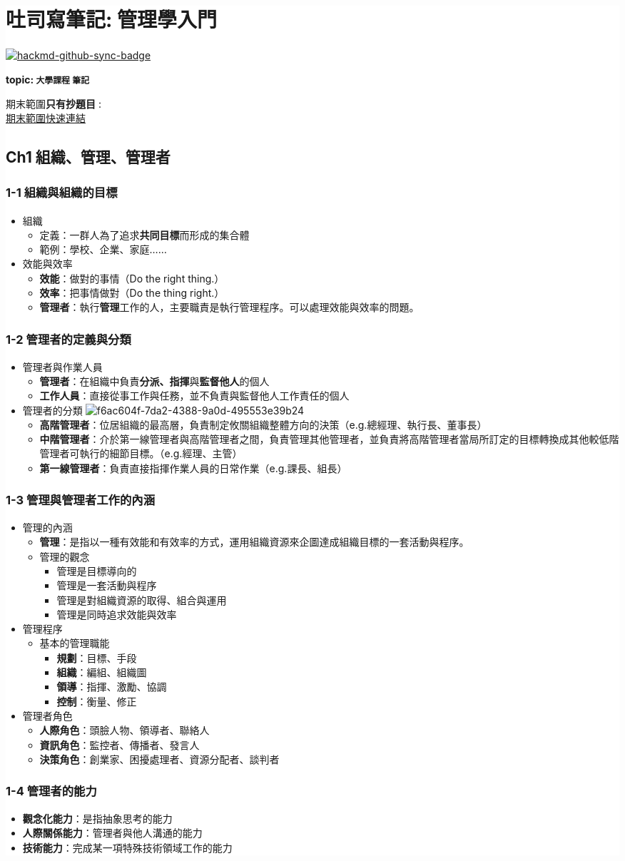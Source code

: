 # 吐司寫筆記: 管理學入門  

[![hackmd-github-sync-badge](https://hackmd.io/gGCB4KcbSyaUG6mvX0xW_Q/badge)](https://hackmd.io/gGCB4KcbSyaUG6mvX0xW_Q)

**topic: `大學課程` `筆記`**  


期末範圍**只有抄題目** :  
[期末範圍快速連結](https://hackmd.io/gGCB4KcbSyaUG6mvX0xW_Q?view#%E6%9C%9F%E6%9C%AB%E7%AF%84%E5%9C%8D)

## Ch1 組織、管理、管理者  
### 1-1 組織與組織的目標  
- 組織  
    - 定義：一群人為了追求**共同目標**而形成的集合體   
    - 範例：學校、企業、家庭……  
- 效能與效率  
    - **效能**：做對的事情（Do the right thing.）  
    - **效率**：把事情做對（Do the thing right.）  
    - **管理者**：執行**管理**工作的人，主要職責是執行管理程序。可以處理效能與效率的問題。  
### 1-2 管理者的定義與分類  
- 管理者與作業人員  
    - **管理者**：在組織中負責**分派、指揮**與**監督他人**的個人  
    - **工作人員**：直接從事工作與任務，並不負責與監督他人工作責任的個人  
- 管理者的分類
![f6ac604f-7da2-4388-9a0d-495553e39b24](https://hackmd.io/_uploads/BkI04kUeJx.jpg)  
    - **高階管理者**：位居組織的最高層，負責制定攸關組織整體方向的決策（e.g.總經理、執行長、董事長）  
    - **中階管理者**：介於第一線管理者與高階管理者之間，負責管理其他管理者，並負責將高階管理者當局所訂定的目標轉換成其他較低階管理者可執行的細節目標。（e.g.經理、主管）  
    - **第一線管理者**：負責直接指揮作業人員的日常作業（e.g.課長、組長）  
### 1-3 管理與管理者工作的內涵  
- 管理的內涵  
    - **管理**：是指以一種有效能和有效率的方式，運用組織資源來企圖達成組織目標的一套活動與程序。  
    - 管理的觀念  
        - 管理是目標導向的  
        - 管理是一套活動與程序  
        - 管理是對組織資源的取得、組合與運用  
        - 管理是同時追求效能與效率  
- 管理程序  
    - 基本的管理職能  
        - **規劃**：目標、手段  
        - **組織**：編組、組織圖  
        - **領導**：指揮、激勵、協調  
        - **控制**：衡量、修正  
- 管理者角色  
    - **人際角色**：頭臉人物、領導者、聯絡人  
    - **資訊角色**：監控者、傳播者、發言人  
    - **決策角色**：創業家、困擾處理者、資源分配者、談判者  
### 1-4 管理者的能力  
- **觀念化能力**：是指抽象思考的能力  
- **人際關係能力**：管理者與他人溝通的能力  
- **技術能力**：完成某一項特殊技術領域工作的能力  
